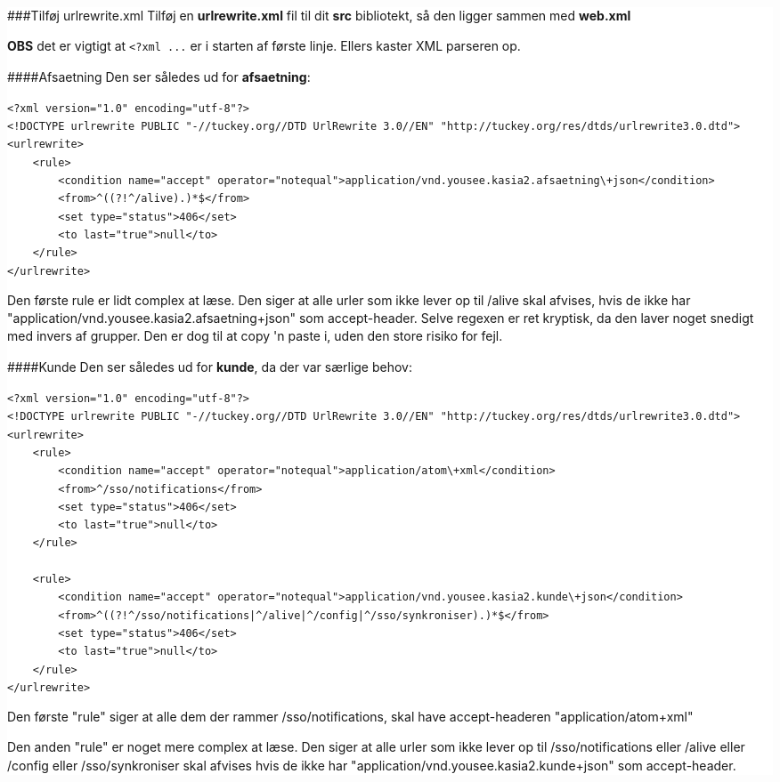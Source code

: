 
###Tilføj urlrewrite.xml
Tilføj en **urlrewrite.xml** fil til dit **src** bibliotekt, så den ligger sammen med **web.xml**

**OBS** det er vigtigt at `<?xml ...` er i starten af første linje. Ellers kaster XML parseren op.

####Afsaetning
Den ser således ud for **afsaetning**: 
	
	<?xml version="1.0" encoding="utf-8"?>
	<!DOCTYPE urlrewrite PUBLIC "-//tuckey.org//DTD UrlRewrite 3.0//EN" "http://tuckey.org/res/dtds/urlrewrite3.0.dtd">
	<urlrewrite>
		<rule>
			<condition name="accept" operator="notequal">application/vnd.yousee.kasia2.afsaetning\+json</condition>
			<from>^((?!^/alive).)*$</from>
			<set type="status">406</set>
			<to last="true">null</to>
		</rule>
	</urlrewrite>

Den første rule er lidt complex at læse. Den siger at alle urler som ikke lever op til /alive skal afvises, hvis de ikke har "application/vnd.yousee.kasia2.afsaetning+json" som accept-header. Selve regexen er ret kryptisk, da den laver noget snedigt med invers af grupper. Den er dog til at copy 'n paste i, uden den store risiko for fejl.
	
####Kunde
Den ser således ud for **kunde**, da der var særlige behov: 
	
	<?xml version="1.0" encoding="utf-8"?>
	<!DOCTYPE urlrewrite PUBLIC "-//tuckey.org//DTD UrlRewrite 3.0//EN" "http://tuckey.org/res/dtds/urlrewrite3.0.dtd">
	<urlrewrite>
		<rule>
			<condition name="accept" operator="notequal">application/atom\+xml</condition>
			<from>^/sso/notifications</from>
			<set type="status">406</set>
			<to last="true">null</to>
		</rule>
		
		<rule>
			<condition name="accept" operator="notequal">application/vnd.yousee.kasia2.kunde\+json</condition>
			<from>^((?!^/sso/notifications|^/alive|^/config|^/sso/synkroniser).)*$</from>
			<set type="status">406</set>
			<to last="true">null</to>
		</rule>
	</urlrewrite>

Den første "rule" siger at alle dem der rammer <context>/sso/notifications, skal have accept-headeren "application/atom+xml"

Den anden "rule" er noget mere complex at læse. Den siger at alle urler som ikke lever op til /sso/notifications eller /alive eller /config eller /sso/synkroniser skal afvises hvis de ikke har "application/vnd.yousee.kasia2.kunde\+json" som accept-header.
	